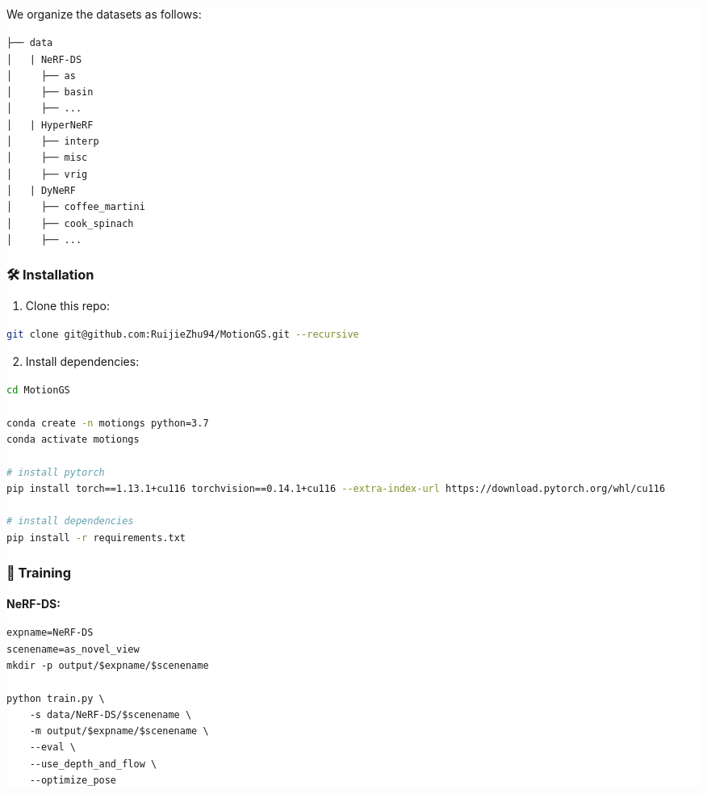 We organize the datasets as follows:

```shell
├── data
│   | NeRF-DS
│     ├── as
│     ├── basin
│     ├── ...
│   | HyperNeRF
│     ├── interp
│     ├── misc
│     ├── vrig
│   | DyNeRF
│     ├── coffee_martini
│     ├── cook_spinach
│     ├── ...
```


### 🛠️ Installation
1. Clone this repo:
```bash
git clone git@github.com:RuijieZhu94/MotionGS.git --recursive
```
2. Install dependencies:
```bash
cd MotionGS

conda create -n motiongs python=3.7
conda activate motiongs

# install pytorch
pip install torch==1.13.1+cu116 torchvision==0.14.1+cu116 --extra-index-url https://download.pytorch.org/whl/cu116

# install dependencies
pip install -r requirements.txt
```

### 🌟 Training

**NeRF-DS:**
```shell
expname=NeRF-DS
scenename=as_novel_view
mkdir -p output/$expname/$scenename

python train.py \
    -s data/NeRF-DS/$scenename \
    -m output/$expname/$scenename \
    --eval \
    --use_depth_and_flow \
    --optimize_pose
```

